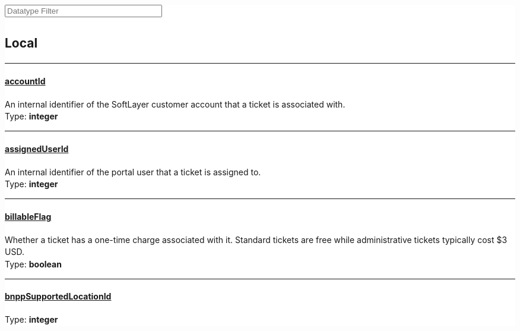 




<div class="view-filters">
        <div class="clearfix">
            <div class="search-input-box">
                <input placeholder="Datatype Filter" onkeyup="titleSearch(inputId='prop-input', divId='properties', elementClass='prop-row')" 
                    type="text" id="prop-input" value="" size="30" maxlength="128" class="form-text">
            </div>
        </div>
</div>


<div id="properties" class="content">
<div id="localProperties" class="prop-content" >

## Local
<div class="prop-row">

-----
[accountId]: #accountid
#### [accountId]
An internal identifier of the SoftLayer customer account that a ticket is associated with.  
<span class="type-label">Type: </span>**integer**


</div>
<div class="prop-row">

-----
[assignedUserId]: #assigneduserid
#### [assignedUserId]
An internal identifier of the portal user that a ticket is assigned to.  
<span class="type-label">Type: </span>**integer**


</div>
<div class="prop-row">

-----
[billableFlag]: #billableflag
#### [billableFlag]
Whether a ticket has a one-time charge associated with it. Standard tickets are free while administrative tickets typically cost $3 USD.   
<span class="type-label">Type: </span>**boolean**


</div>
<div class="prop-row">

-----
[bnppSupportedLocationId]: #bnppsupportedlocationid
#### [bnppSupportedLocationId]
  
<span class="type-label">Type: </span>**integer**


</div>
<div class="prop-row">


[changeOwnerFlag]: #changeownerflag
[createDate]: #createdate
[euSupportedLocationId]: #eusupportedlocationid
[finalComments]: #finalcomments
[groupId]: #groupid
[id]: #id
[lastEditDate]: #lasteditdate
[lastEditType]: #lastedittype
[lastResponseDate]: #lastresponsedate
[locationId]: #locationid
[modifyDate]: #modifydate
[notifyUserOnUpdateFlag]: #notifyuseronupdateflag
[originatingIpAddress]: #originatingipaddress
[priority]: #priority
[responsibleBrandId]: #responsiblebrandid
[serverAdministrationBillingAmount]: #serveradministrationbillingamount
[serverAdministrationBillingInvoiceId]: #serveradministrationbillinginvoiceid
[serverAdministrationFlag]: #serveradministrationflag
[serverAdministrationRefundInvoiceId]: #serveradministrationrefundinvoiceid
[serviceProviderId]: #serviceproviderid
[serviceProviderResourceId]: #serviceproviderresourceid
[statusId]: #statusid
[subjectId]: #subjectid
[title]: #title
[totalUpdateCount]: #totalupdatecount
[userEditableFlag]: #usereditableflag
[account]: #account
[assignedAgents]: #assignedagents
[assignedUser]: #assigneduser
[attachedAdditionalEmails]: #attachedadditionalemails
[attachedDedicatedHosts]: #attacheddedicatedhosts
[attachedFiles]: #attachedfiles
[attachedHardware]: #attachedhardware
[attachedHardwareCount]: #attachedhardwarecount
[attachedResources]: #attachedresources
[attachedVirtualGuests]: #attachedvirtualguests
[awaitingUserResponseFlag]: #awaitinguserresponseflag
[bnppSupportedFlag]: #bnppsupportedflag
[cancellationRequest]: #cancellationrequest
[employeeAttachments]: #employeeattachments
[euSupportedFlag]: #eusupportedflag
[firstAttachedResource]: #firstattachedresource
[firstUpdate]: #firstupdate
[fsboaSupportedFlag]: #fsboasupportedflag
[group]: #group
[invoiceItems]: #invoiceitems
[lastActivity]: #lastactivity
[lastEditor]: #lasteditor
[lastUpdate]: #lastupdate
[location]: #location
[newUpdatesFlag]: #newupdatesflag
[scheduledActions]: #scheduledactions
[serverAdministrationBillingInvoice]: #serveradministrationbillinginvoice
[serverAdministrationRefundInvoice]: #serveradministrationrefundinvoice
[serviceProvider]: #serviceprovider
[state]: #state
[status]: #status
[subject]: #subject
[tagReferences]: #tagreferences
[updateRatingFlag]: #updateratingflag
[updates]: #updates
[assignedAgentCount]: #assignedagentcount
[attachedAdditionalEmailCount]: #attachedadditionalemailcount
[attachedDedicatedHostCount]: #attacheddedicatedhostcount
[attachedFileCount]: #attachedfilecount
[attachedResourceCount]: #attachedresourcecount
[attachedVirtualGuestCount]: #attachedvirtualguestcount
[employeeAttachmentCount]: #employeeattachmentcount
[invoiceItemCount]: #invoiceitemcount
[scheduledActionCount]: #scheduledactioncount
[stateCount]: #statecount
[tagReferenceCount]: #tagreferencecount
[updateCount]: #updatecount